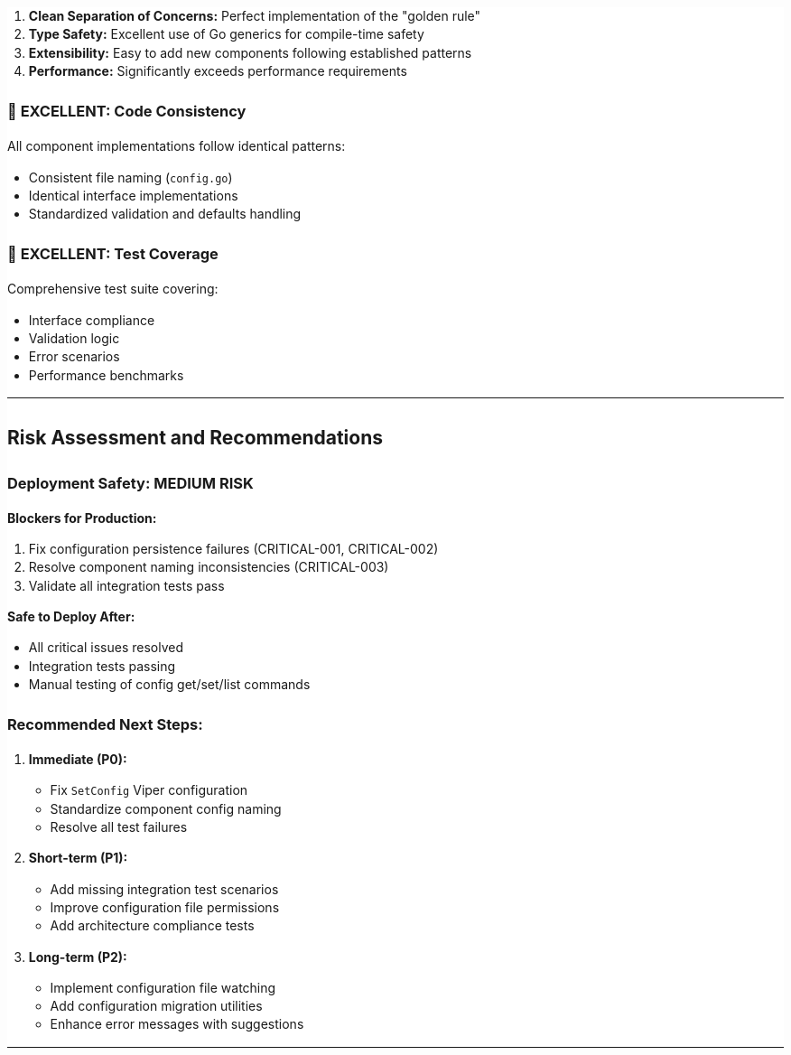 1. **Clean Separation of Concerns:** Perfect implementation of the "golden rule"
2. **Type Safety:** Excellent use of Go generics for compile-time safety
3. **Extensibility:** Easy to add new components following established patterns
4. **Performance:** Significantly exceeds performance requirements

### 🎉 **EXCELLENT: Code Consistency**
All component implementations follow identical patterns:
- Consistent file naming (`config.go`)
- Identical interface implementations
- Standardized validation and defaults handling

### 🎉 **EXCELLENT: Test Coverage**
Comprehensive test suite covering:
- Interface compliance
- Validation logic
- Error scenarios
- Performance benchmarks

---

## Risk Assessment and Recommendations

### Deployment Safety: **MEDIUM RISK**

**Blockers for Production:**
1. Fix configuration persistence failures (CRITICAL-001, CRITICAL-002)
2. Resolve component naming inconsistencies (CRITICAL-003)
3. Validate all integration tests pass

**Safe to Deploy After:**
- All critical issues resolved
- Integration tests passing
- Manual testing of config get/set/list commands

### Recommended Next Steps:

1. **Immediate (P0):**
   - Fix `SetConfig` Viper configuration
   - Standardize component config naming
   - Resolve all test failures

2. **Short-term (P1):**
   - Add missing integration test scenarios
   - Improve configuration file permissions
   - Add architecture compliance tests

3. **Long-term (P2):**
   - Implement configuration file watching
   - Add configuration migration utilities
   - Enhance error messages with suggestions

---
